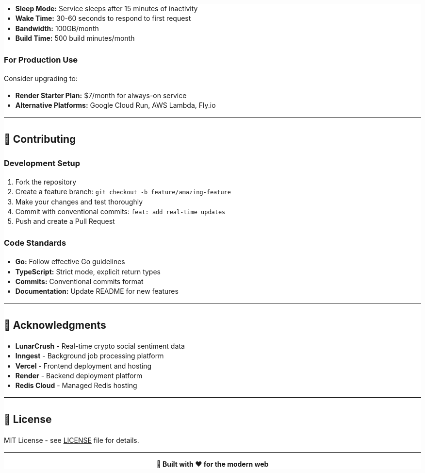 - **Sleep Mode:** Service sleeps after 15 minutes of inactivity
- **Wake Time:** 30-60 seconds to respond to first request
- **Bandwidth:** 100GB/month
- **Build Time:** 500 build minutes/month

### For Production Use

Consider upgrading to:

- **Render Starter Plan:** $7/month for always-on service
- **Alternative Platforms:** Google Cloud Run, AWS Lambda, Fly.io

---

## 🤝 Contributing

### Development Setup

1. Fork the repository
2. Create a feature branch: `git checkout -b feature/amazing-feature`
3. Make your changes and test thoroughly
4. Commit with conventional commits: `feat: add real-time updates`
5. Push and create a Pull Request

### Code Standards

- **Go:** Follow effective Go guidelines
- **TypeScript:** Strict mode, explicit return types
- **Commits:** Conventional commits format
- **Documentation:** Update README for new features

---

## 🙏 Acknowledgments

- **LunarCrush** - Real-time crypto social sentiment data
- **Inngest** - Background job processing platform
- **Vercel** - Frontend deployment and hosting
- **Render** - Backend deployment platform
- **Redis Cloud** - Managed Redis hosting

---

## 📄 License

MIT License - see [LICENSE](LICENSE) file for details.

---

<div align="center">

**🚀 Built with ❤️ for the modern web**
